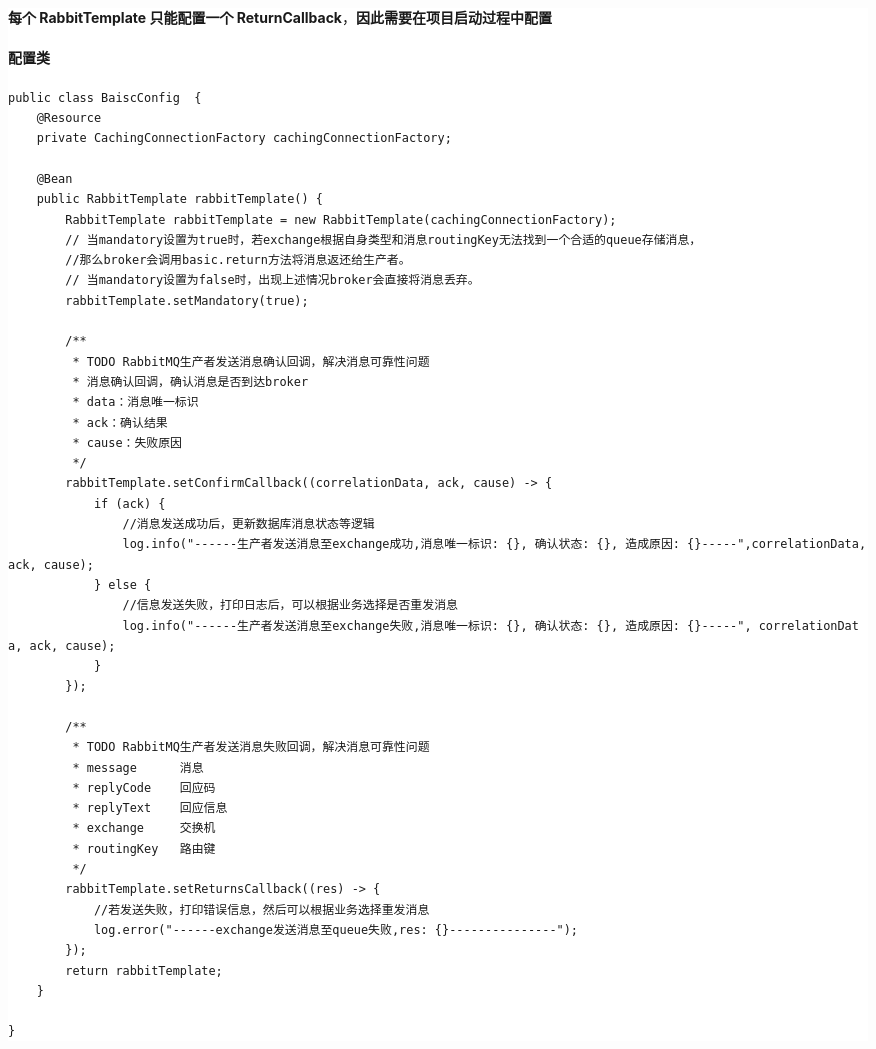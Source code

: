 **每个 RabbitTemplate 只能配置一个 ReturnCallback**，**因此需要在项目启动过程中配置**

#### 配置类

```
public class BaiscConfig  {
    @Resource
    private CachingConnectionFactory cachingConnectionFactory;

    @Bean
    public RabbitTemplate rabbitTemplate() {
        RabbitTemplate rabbitTemplate = new RabbitTemplate(cachingConnectionFactory);
        // 当mandatory设置为true时，若exchange根据自身类型和消息routingKey无法找到一个合适的queue存储消息，
        //那么broker会调用basic.return方法将消息返还给生产者。
        // 当mandatory设置为false时，出现上述情况broker会直接将消息丢弃。
        rabbitTemplate.setMandatory(true);

        /**
         * TODO RabbitMQ生产者发送消息确认回调，解决消息可靠性问题
         * 消息确认回调，确认消息是否到达broker
         * data：消息唯一标识
         * ack：确认结果
         * cause：失败原因
         */
        rabbitTemplate.setConfirmCallback((correlationData, ack, cause) -> {
            if (ack) {
                //消息发送成功后，更新数据库消息状态等逻辑
                log.info("------生产者发送消息至exchange成功,消息唯一标识: {}, 确认状态: {}, 造成原因: {}-----",correlationData, ack, cause);
            } else {
                //信息发送失败，打印日志后，可以根据业务选择是否重发消息
                log.info("------生产者发送消息至exchange失败,消息唯一标识: {}, 确认状态: {}, 造成原因: {}-----", correlationData, ack, cause);
            }
        });

        /**
         * TODO RabbitMQ生产者发送消息失败回调，解决消息可靠性问题
         * message      消息
         * replyCode    回应码
         * replyText    回应信息
         * exchange     交换机
         * routingKey   路由键
         */
        rabbitTemplate.setReturnsCallback((res) -> {
            //若发送失败，打印错误信息，然后可以根据业务选择重发消息
            log.error("------exchange发送消息至queue失败,res: {}---------------");
        });
        return rabbitTemplate;
    }

}

```
